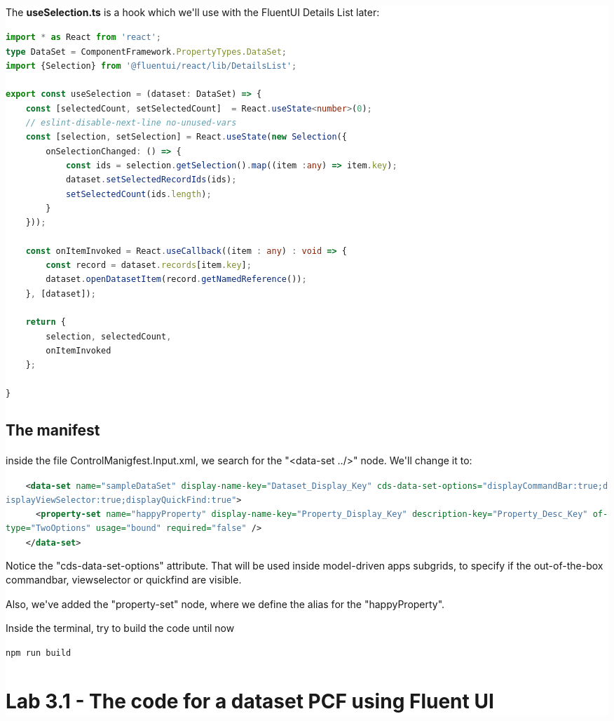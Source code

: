 The **useSelection.ts** is a hook which we'll use with the FluentUI Details List later:

```typescript
import * as React from 'react';
type DataSet = ComponentFramework.PropertyTypes.DataSet;
import {Selection} from '@fluentui/react/lib/DetailsList';

export const useSelection = (dataset: DataSet) => {       
    const [selectedCount, setSelectedCount]  = React.useState<number>(0);
    // eslint-disable-next-line no-unused-vars
    const [selection, setSelection] = React.useState(new Selection({
        onSelectionChanged: () => {
            const ids = selection.getSelection().map((item :any) => item.key);
            dataset.setSelectedRecordIds(ids);
            setSelectedCount(ids.length);
        }
    }));

    const onItemInvoked = React.useCallback((item : any) : void => {      
        const record = dataset.records[item.key];
        dataset.openDatasetItem(record.getNamedReference());
    }, [dataset]); 

    return {
        selection, selectedCount, 
        onItemInvoked
    };
  
}
```

## The manifest
inside the file ControlManigfest.Input.xml, we search for the "<data-set ../>" node. We'll change it to:
```xml
    <data-set name="sampleDataSet" display-name-key="Dataset_Display_Key" cds-data-set-options="displayCommandBar:true;displayViewSelector:true;displayQuickFind:true">
      <property-set name="happyProperty" display-name-key="Property_Display_Key" description-key="Property_Desc_Key" of-type="TwoOptions" usage="bound" required="false" />
    </data-set>  
```
Notice the "cds-data-set-options" attribute. That will be used inside model-driven apps subgrids, to specify if the out-of-the-box commandbar, viewselector or quickfind are visible.

Also, we've added the "property-set" node, where we define the alias for the "happyProperty".

Inside the terminal, try to build the code until now
```
npm run build
```

# Lab 3.1 - The code for a dataset PCF using Fluent UI

